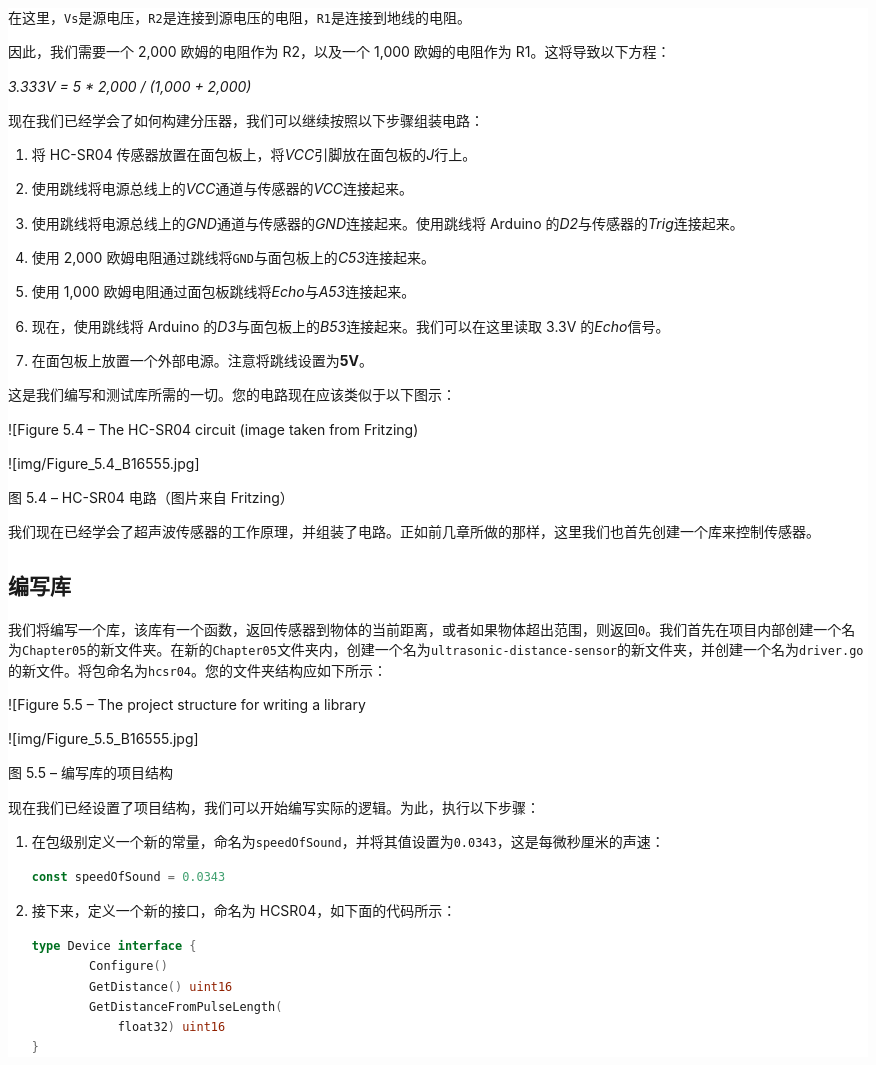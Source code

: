 在这里，`Vs`是源电压，`R2`是连接到源电压的电阻，`R1`是连接到地线的电阻。

因此，我们需要一个 2,000 欧姆的电阻作为 R2，以及一个 1,000 欧姆的电阻作为 R1。这将导致以下方程：

*3.333V = 5 * 2,000 / (1,000 + 2,000)*

现在我们已经学会了如何构建分压器，我们可以继续按照以下步骤组装电路：

1.  将 HC-SR04 传感器放置在面包板上，将*VCC*引脚放在面包板的*J*行上。

1.  使用跳线将电源总线上的*VCC*通道与传感器的*VCC*连接起来。

1.  使用跳线将电源总线上的*GND*通道与传感器的*GND*连接起来。使用跳线将 Arduino 的*D2*与传感器的*Trig*连接起来。

1.  使用 2,000 欧姆电阻通过跳线将`GND`与面包板上的*C53*连接起来。

1.  使用 1,000 欧姆电阻通过面包板跳线将*Echo*与*A53*连接起来。

1.  现在，使用跳线将 Arduino 的*D3*与面包板上的*B53*连接起来。我们可以在这里读取 3.3V 的*Echo*信号。

1.  在面包板上放置一个外部电源。注意将跳线设置为**5V**。

这是我们编写和测试库所需的一切。您的电路现在应该类似于以下图示：

![Figure 5.4 – The HC-SR04 circuit (image taken from Fritzing)

![img/Figure_5.4_B16555.jpg]

图 5.4 – HC-SR04 电路（图片来自 Fritzing）

我们现在已经学会了超声波传感器的工作原理，并组装了电路。正如前几章所做的那样，这里我们也首先创建一个库来控制传感器。

## 编写库

我们将编写一个库，该库有一个函数，返回传感器到物体的当前距离，或者如果物体超出范围，则返回`0`。我们首先在项目内部创建一个名为`Chapter05`的新文件夹。在新的`Chapter05`文件夹内，创建一个名为`ultrasonic-distance-sensor`的新文件夹，并创建一个名为`driver.go`的新文件。将包命名为`hcsr04`。您的文件夹结构应如下所示：

![Figure 5.5 – The project structure for writing a library

![img/Figure_5.5_B16555.jpg]

图 5.5 – 编写库的项目结构

现在我们已经设置了项目结构，我们可以开始编写实际的逻辑。为此，执行以下步骤：

1.  在包级别定义一个新的常量，命名为`speedOfSound`，并将其值设置为`0.0343`，这是每微秒厘米的声速：

    ```go
    const speedOfSound = 0.0343
    ```

1.  接下来，定义一个新的接口，命名为 HCSR04，如下面的代码所示：

    ```go
    type Device interface {
            Configure()
            GetDistance() uint16
            GetDistanceFromPulseLength(
                float32) uint16
    }
    ```
